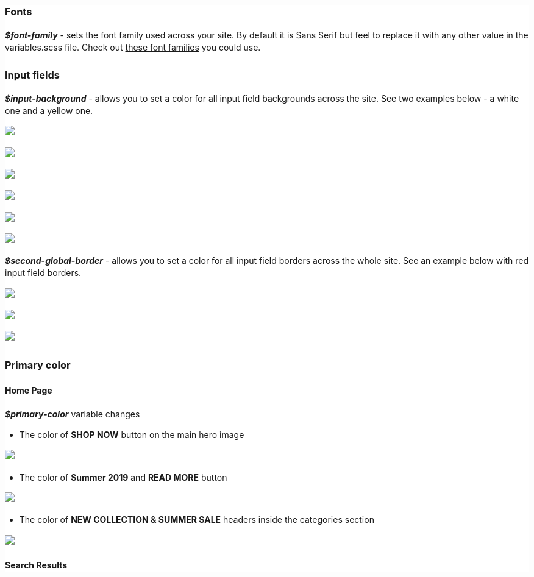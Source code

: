 ### Fonts

__*$font-family*__ - sets the font family used across your site. By default it is Sans Serif but feel to replace it with any other value in the variables.scss file. Check out [these font families](https://websitesetup.org/web-safe-fonts-html-css/) you could use.

### Input fields

__*$input-background*__ - allows you to set a color for all input field backgrounds across the site. See two examples below - a white one and a yellow one.

![](../../../images/developer/storefront/36.png)

![](../../../images/developer/storefront/37.png)

![](../../../images/developer/storefront/38.png)

![](../../../images/developer/storefront/39.png)

![](../../../images/developer/storefront/40.png)

![](../../../images/developer/storefront/41.png)

__*$second-global-border*__ - allows you to set a color for all input field borders across the whole site. See an example below with red input field borders.

![](../../../images/developer/storefront/42.png)

![](../../../images/developer/storefront/43.png)

![](../../../images/developer/storefront/44.png)

### Primary color

#### Home Page

__*$primary-color*__ variable changes

- The color of **SHOP NOW** button on the main hero image

![](../../../images/developer/storefront/45.png)

- The color of **Summer 2019** and **READ MORE** button

![](../../../images/developer/storefront/46.png)

- The color of **NEW COLLECTION & SUMMER SALE** headers inside the categories section

![](../../../images/developer/storefront/47.png)

#### Search Results
